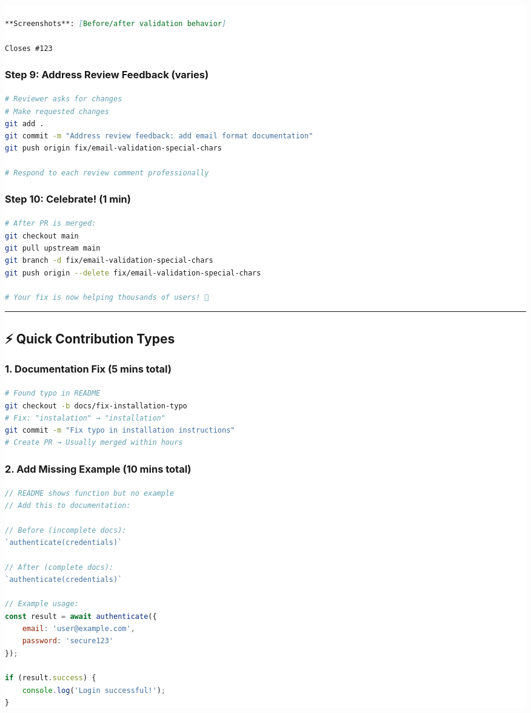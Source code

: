 ```markdown

**Screenshots**: [Before/after validation behavior]

Closes #123
```

### **Step 9: Address Review Feedback (varies)**
```bash
# Reviewer asks for changes
# Make requested changes
git add .
git commit -m "Address review feedback: add email format documentation"
git push origin fix/email-validation-special-chars

# Respond to each review comment professionally
```

### **Step 10: Celebrate! (1 min)**
```bash
# After PR is merged:
git checkout main
git pull upstream main
git branch -d fix/email-validation-special-chars
git push origin --delete fix/email-validation-special-chars

# Your fix is now helping thousands of users! 🎉
```

---

## ⚡ **Quick Contribution Types**

### **1. Documentation Fix (5 mins total)**
```bash
# Found typo in README
git checkout -b docs/fix-installation-typo
# Fix: "instalation" → "installation"
git commit -m "Fix typo in installation instructions"
# Create PR → Usually merged within hours
```

### **2. Add Missing Example (10 mins total)**
```javascript
// README shows function but no example
// Add this to documentation:

// Before (incomplete docs):
`authenticate(credentials)`

// After (complete docs):
`authenticate(credentials)`

// Example usage:
const result = await authenticate({
    email: 'user@example.com',
    password: 'secure123'
});

if (result.success) {
    console.log('Login successful!');
}
```
